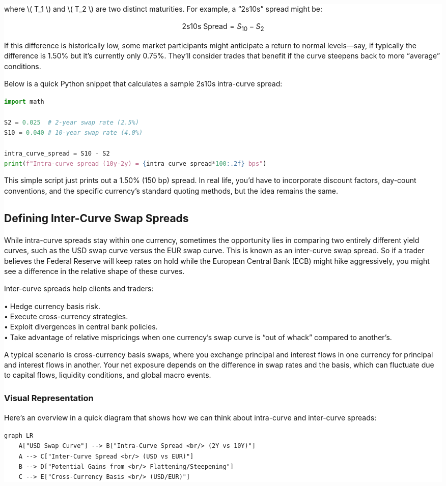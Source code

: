 where \\( T_1 \\) and \\( T_2 \\) are two distinct maturities. For example, a “2s10s” spread might be:

$$
\text{2s10s Spread} = S_{10} - S_{2}
$$

If this difference is historically low, some market participants might anticipate a return to normal levels—say, if typically the difference is 1.50% but it’s currently only 0.75%. They’ll consider trades that benefit if the curve steepens back to more “average” conditions.

Below is a quick Python snippet that calculates a sample 2s10s intra-curve spread:

```python
import math

S2 = 0.025  # 2-year swap rate (2.5%)
S10 = 0.040 # 10-year swap rate (4.0%)

intra_curve_spread = S10 - S2
print(f"Intra-curve spread (10y-2y) = {intra_curve_spread*100:.2f} bps")
```

This simple script just prints out a 1.50% (150 bp) spread. In real life, you’d have to incorporate discount factors, day-count conventions, and the specific currency’s standard quoting methods, but the idea remains the same.

## Defining Inter-Curve Swap Spreads

While intra-curve spreads stay within one currency, sometimes the opportunity lies in comparing two entirely different yield curves, such as the USD swap curve versus the EUR swap curve. This is known as an inter-curve swap spread. So if a trader believes the Federal Reserve will keep rates on hold while the European Central Bank (ECB) might hike aggressively, you might see a difference in the relative shape of these curves.

Inter-curve spreads help clients and traders:

• Hedge currency basis risk.  
• Execute cross-currency strategies.  
• Exploit divergences in central bank policies.  
• Take advantage of relative mispricings when one currency’s swap curve is “out of whack” compared to another’s.

A typical scenario is cross-currency basis swaps, where you exchange principal and interest flows in one currency for principal and interest flows in another. Your net exposure depends on the difference in swap rates and the basis, which can fluctuate due to capital flows, liquidity conditions, and global macro events.

### Visual Representation

Here’s an overview in a quick diagram that shows how we can think about intra-curve and inter-curve spreads:

```mermaid
graph LR
    A["USD Swap Curve"] --> B["Intra-Curve Spread <br/> (2Y vs 10Y)"]
    A --> C["Inter-Curve Spread <br/> (USD vs EUR)"]
    B --> D["Potential Gains from <br/> Flattening/Steepening"]
    C --> E["Cross-Currency Basis <br/> (USD/EUR)"]
```
